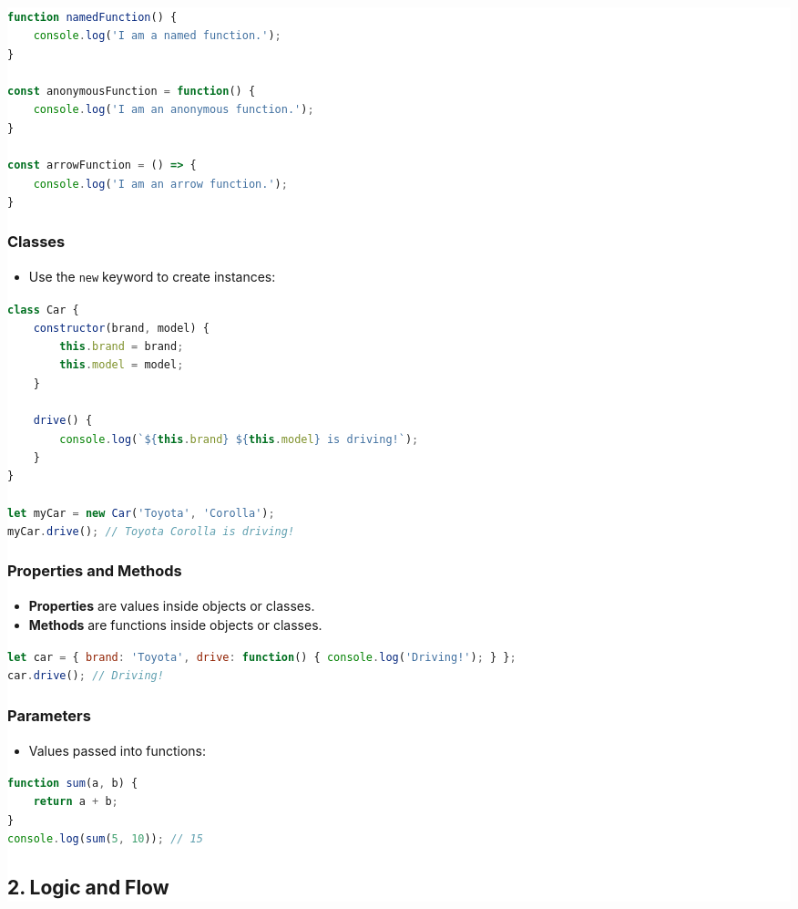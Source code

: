 ```javascript
function namedFunction() {
    console.log('I am a named function.');
}

const anonymousFunction = function() {
    console.log('I am an anonymous function.');
}

const arrowFunction = () => {
    console.log('I am an arrow function.');
}
```

### Classes
- Use the `new` keyword to create instances:

```javascript
class Car {
    constructor(brand, model) {
        this.brand = brand;
        this.model = model;
    }

    drive() {
        console.log(`${this.brand} ${this.model} is driving!`);
    }
}

let myCar = new Car('Toyota', 'Corolla');
myCar.drive(); // Toyota Corolla is driving!
```

### Properties and Methods
- **Properties** are values inside objects or classes.
- **Methods** are functions inside objects or classes.

```javascript
let car = { brand: 'Toyota', drive: function() { console.log('Driving!'); } };
car.drive(); // Driving!
```

### Parameters
- Values passed into functions:

```javascript
function sum(a, b) {
    return a + b;
}
console.log(sum(5, 10)); // 15
```

## 2. Logic and Flow
